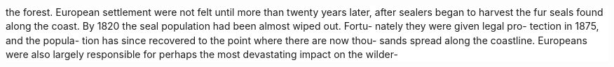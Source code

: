 the forest. 
European settlement were not felt 
until more than twenty years later, 
after sealers began to harvest the 
fur seals found along the coast. 
By 1820 the seal population had 
been almost wiped out. Fortu- 
nately they were given legal pro- 
tection in 1875, and the popula- 
tion has since recovered to the 
point where there are now thou- 
sands spread along the coastline. 
Europeans were also largely 
responsible for perhaps the most 
devastating impact on the wilder- 
